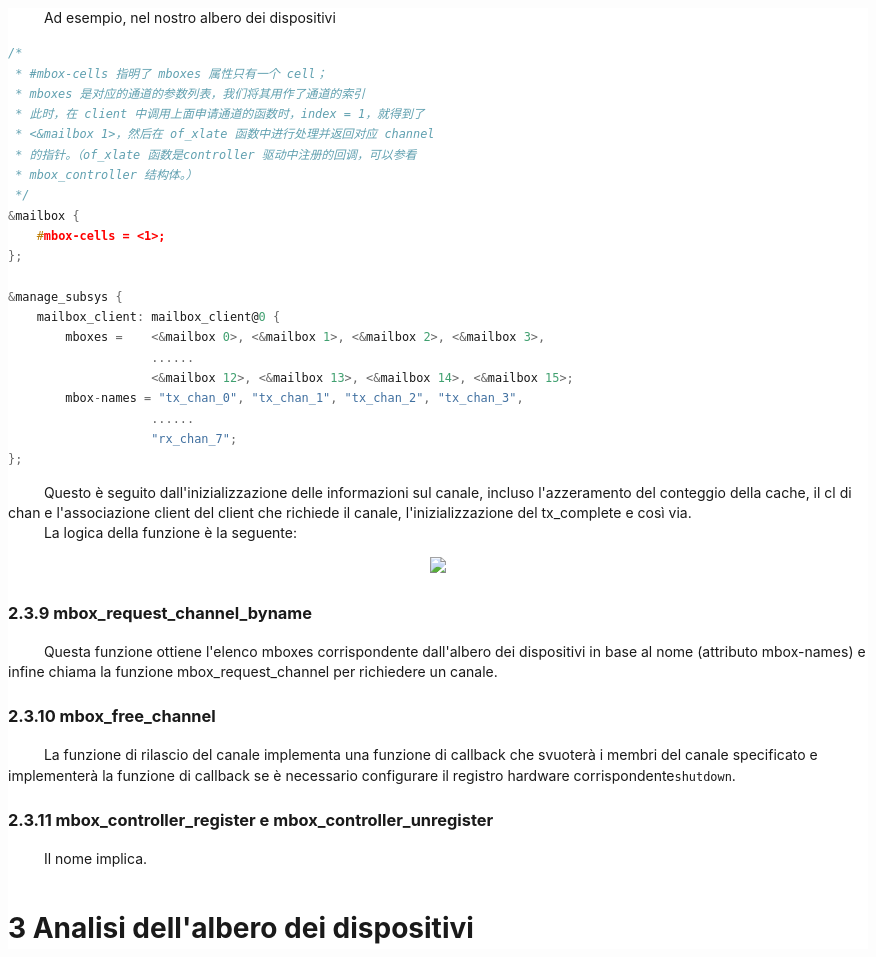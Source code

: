 &emsp; &emsp; Ad esempio, nel nostro albero dei dispositivi

```c
/* 
 * #mbox-cells 指明了 mboxes 属性只有一个 cell；
 * mboxes 是对应的通道的参数列表，我们将其用作了通道的索引
 * 此时，在 client 中调用上面申请通道的函数时，index = 1，就得到了
 * <&mailbox 1>，然后在 of_xlate 函数中进行处理并返回对应 channel 
 * 的指针。（of_xlate 函数是controller 驱动中注册的回调，可以参看
 * mbox_controller 结构体。）
 */
&mailbox {
    #mbox-cells = <1>;
};

&manage_subsys {
    mailbox_client: mailbox_client@0 {
        mboxes =    <&mailbox 0>, <&mailbox 1>, <&mailbox 2>, <&mailbox 3>,
                    ......
                    <&mailbox 12>, <&mailbox 13>, <&mailbox 14>, <&mailbox 15>;
        mbox-names = "tx_chan_0", "tx_chan_1", "tx_chan_2", "tx_chan_3", 
                    ......
                    "rx_chan_7";                    
};
```

&emsp; &emsp; Questo è seguito dall'inizializzazione delle informazioni sul canale, incluso l'azzeramento del conteggio della cache, il cl di chan e l'associazione client del client che richiede il canale, l'inizializzazione del tx_complete e così via.  
&emsp; &emsp; La logica della funzione è la seguente:<div align=center>
<img src="../zh/images/mailbox/130203_mbox_request_channel.svg" width="500">
</div>

### 2.3.9 mbox_request_channel_byname

&emsp; &emsp; Questa funzione ottiene l'elenco mboxes corrispondente dall'albero dei dispositivi in base al nome (attributo mbox-names) e infine chiama la funzione mbox_request_channel per richiedere un canale.

### 2.3.10 mbox_free_channel

&emsp; &emsp; La funzione di rilascio del canale implementa una funzione di callback che svuoterà i membri del canale specificato e implementerà la funzione di callback se è necessario configurare il registro hardware corrispondente`shutdown`. 

### 2.3.11 mbox_controller_register e mbox_controller_unregister

&emsp; &emsp; Il nome implica.

# 3 Analisi dell'albero dei dispositivi
